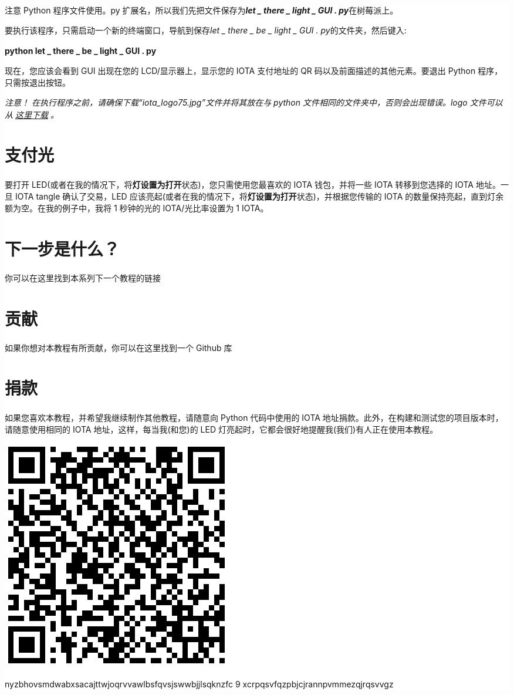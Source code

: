 注意 Python 程序文件使用。py 扩展名，所以我们先把文件保存为***let _ there _ light _ GUI . py***在树莓派上。

要执行该程序，只需启动一个新的终端窗口，导航到保存*let _ there _ be _ light _ GUI . py*的文件夹，然后键入:

**python let _ there _ be _ light _ GUI . py**

现在，您应该会看到 GUI 出现在您的 LCD/显示器上，显示您的 IOTA 支付地址的 QR 码以及前面描述的其他元素。要退出 Python 程序，只需按退出按钮。

*注意！
在执行程序之前，请确保下载“iota_logo75.jpg”文件并将其放在与 python 文件相同的文件夹中，否则会出现错误。logo 文件可以从* [*这里下载*](https://github.com/huggre/pay_the_light_gui/blob/master/iota_logo75.jpg) *。*

# 支付光

要打开 LED(或者在我的情况下，将**灯设置为打开**状态)，您只需使用您最喜欢的 IOTA 钱包，并将一些 IOTA 转移到您选择的 IOTA 地址。一旦 IOTA tangle 确认了交易，LED 应该亮起(或者在我的情况下，将**灯设置为打开**状态)，并根据您传输的 IOTA 的数量保持亮起，直到灯余额为空。在我的例子中，我将 1 秒钟的光的 IOTA/光比率设置为 1 IOTA。

# 下一步是什么？

你可以在这里找到本系列下一个教程的链接

# 贡献

如果你想对本教程有所贡献，你可以在这里找到一个 Github 库

# 捐款

如果您喜欢本教程，并希望我继续制作其他教程，请随意向 Python 代码中使用的 IOTA 地址捐款。此外，在构建和测试您的项目版本时，请随意使用相同的 IOTA 地址，这样，每当我(和您)的 LED 灯亮起时，它都会很好地提醒我(我们)有人正在使用本教程。

![](img/f898855aa9f02c497078a9bdbee25534.png)

nyzbhovsmdwabxsacajttwjoqrvvawlbsfqvsjswwbjjlsqknzfc 9 xcrpqsvfqzpbjcjrannpvmmezqjrqsvvgz
